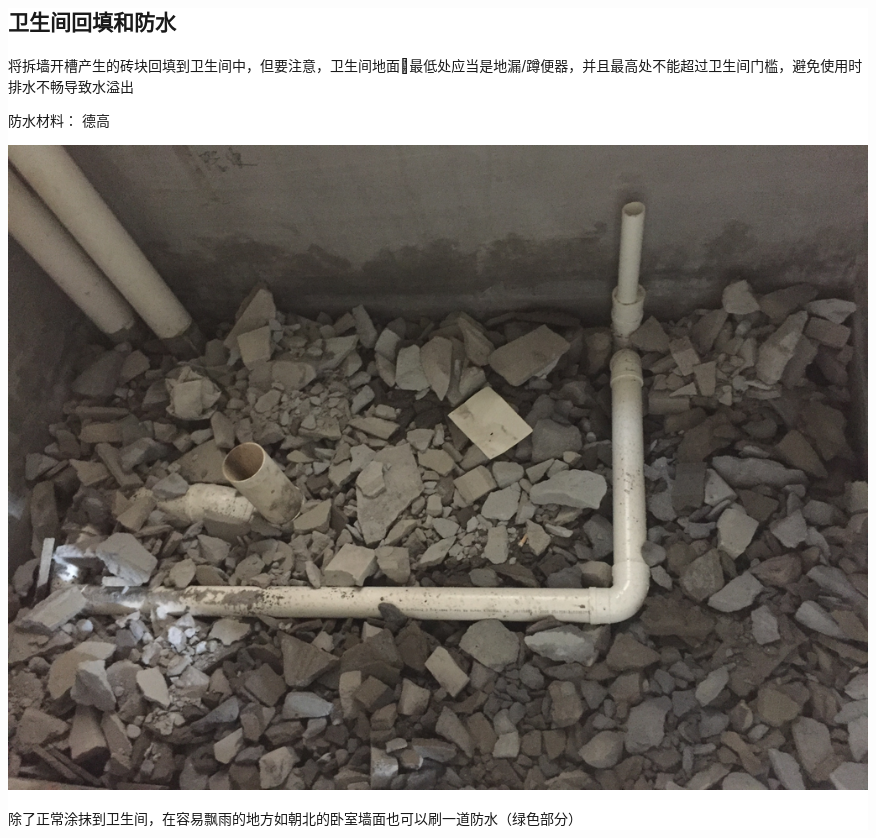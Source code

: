 

## 卫生间回填和防水

将拆墙开槽产生的砖块回填到卫生间中，但要注意，卫生间地面最低处应当是地漏/蹲便器，并且最高处不能超过卫生间门槛，避免使用时排水不畅导致水溢出

防水材料： 德高

![](/assets/house/厕所回填.JPG)

除了正常涂抹到卫生间，在容易飘雨的地方如朝北的卧室墙面也可以刷一道防水（绿色部分）
